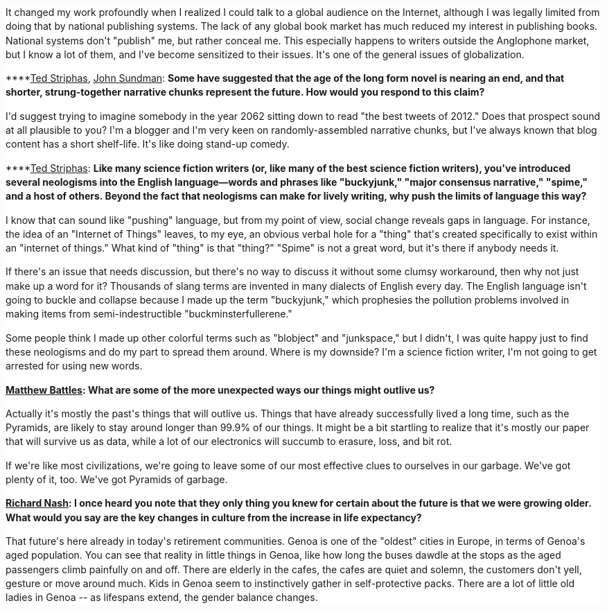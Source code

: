 It changed my work profoundly when I realized I could talk to a global audience on the Internet, although I was legally limited from doing that by national publishing systems. The lack of any global book market has much reduced my interest in publishing books. National systems don't "publish" me, but rather conceal me. This especially happens to writers outside the Anglophone market, but I know a lot of them, and I've become sensitized to their issues. It's one of the general issues of globalization.

****[Ted Striphas](https://twitter.com/striphas), [John Sundman](https://twitter.com/jsundmanus): **Some have suggested that the age of the long form novel is nearing an end, and that shorter, strung-together narrative chunks represent the future. How would you respond to this claim?**

I'd suggest trying to imagine somebody in the year 2062 sitting down to read "the best tweets of 2012." Does that prospect sound at all plausible to you? I'm a blogger and I'm very keen on randomly-assembled narrative chunks, but I've always known that blog content has a short shelf-life. It's like doing stand-up comedy.

****[Ted Striphas](https://twitter.com/striphas): **Like many science fiction writers (or, like many of the best science fiction writers), you've introduced several neologisms into the English language—words and phrases like "buckyjunk," "major consensus narrative," "spime," and a host of others. Beyond the fact that neologisms can make for lively writing, why push the limits of language this way?**

I know that can sound like "pushing" language, but from my point of view, social change reveals gaps in language. For instance, the idea of an "Internet of Things" leaves, to my eye, an obvious verbal hole for a "thing" that's created specifically to exist within an "internet of things." What kind of "thing" is that "thing?" "Spime" is not a great word, but it's there if anybody needs it.

If there's an issue that needs discussion, but there's no way to discuss it without some clumsy workaround, then why not just make up a word for it? Thousands of slang terms are invented in many dialects of English every day. The English language isn't going to buckle and collapse because I made up the term "buckyjunk," which prophesies the pollution problems involved in making items from semi-indestructible "buckminsterfullerene."

Some people think I made up other colorful terms such as "blobject" and "junkspace," but I didn't, I was quite happy just to find these neologisms and do my part to spread them around. Where is my downside? I'm a science fiction writer, I'm not going to get arrested for using new words.

**[Matthew Battles](http://twitter.com/MatthewBattles): What are some of the more unexpected ways our things might outlive us?**

Actually it's mostly the past's things that will outlive us. Things that have already successfully lived a long time, such as the Pyramids, are likely to stay around longer than 99.9% of our things. It might be a bit startling to realize that it's mostly our paper that will survive us as data, while a lot of our electronics will succumb to erasure, loss, and bit rot.

If we're like most civilizations, we're going to leave some of our most effective clues to ourselves in our garbage. We've got plenty of it, too. We've got Pyramids of garbage.

**[Richard Nash](http://twitter.com/R_Nash): I once heard you note that they only thing you knew for certain about the future is that we were growing older. What would you say are the key changes in culture from the increase in life expectancy?**

That future's here already in today's retirement communities. Genoa is one of the "oldest" cities in Europe, in terms of Genoa's aged population. You can see that reality in little things in Genoa, like how long the buses dawdle at the stops as the aged passengers climb painfully on and off. There are elderly in the cafes, the cafes are quiet and solemn, the customers don't yell, gesture or move around much. Kids in Genoa seem to instinctively gather in self-protective packs. There are a lot of little old ladies in Genoa -- as lifespans extend, the gender balance changes.
